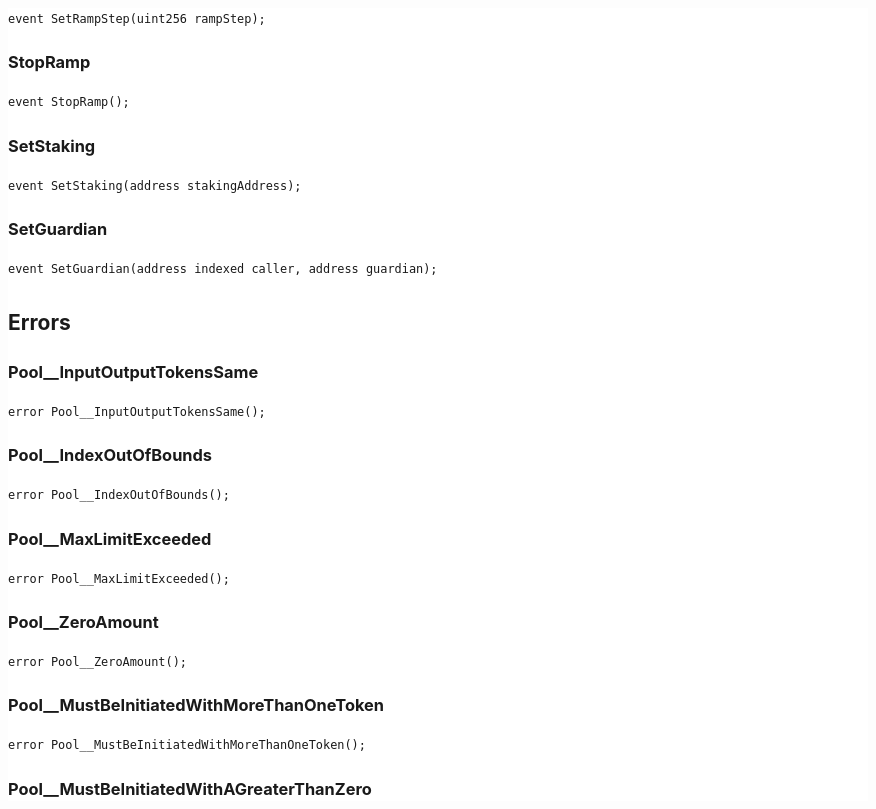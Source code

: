 ```solidity
event SetRampStep(uint256 rampStep);
```

### StopRamp

```solidity
event StopRamp();
```

### SetStaking

```solidity
event SetStaking(address stakingAddress);
```

### SetGuardian

```solidity
event SetGuardian(address indexed caller, address guardian);
```

## Errors
### Pool__InputOutputTokensSame

```solidity
error Pool__InputOutputTokensSame();
```

### Pool__IndexOutOfBounds

```solidity
error Pool__IndexOutOfBounds();
```

### Pool__MaxLimitExceeded

```solidity
error Pool__MaxLimitExceeded();
```

### Pool__ZeroAmount

```solidity
error Pool__ZeroAmount();
```

### Pool__MustBeInitiatedWithMoreThanOneToken

```solidity
error Pool__MustBeInitiatedWithMoreThanOneToken();
```

### Pool__MustBeInitiatedWithAGreaterThanZero
